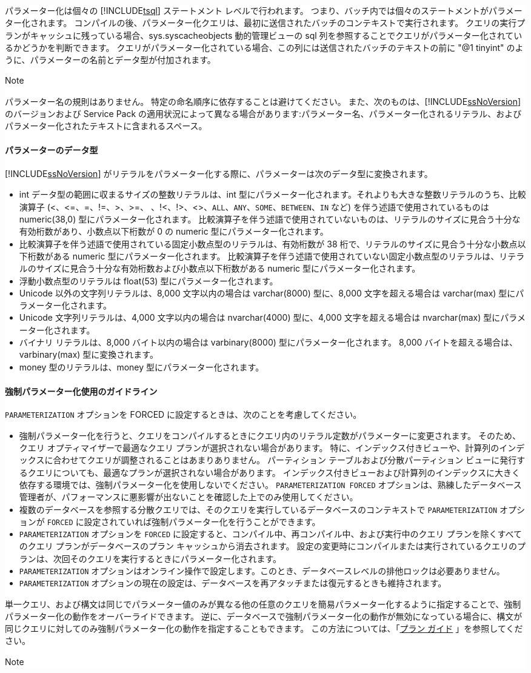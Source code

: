 パラメーター化は個々の [!INCLUDE[tsql](../includes/tsql-md.md)] ステートメント レベルで行われます。 つまり、バッチ内では個々のステートメントがパラメーター化されます。 コンパイルの後、パラメーター化クエリは、最初に送信されたバッチのコンテキストで実行されます。 クエリの実行プランがキャッシュに残っている場合、sys.syscacheobjects 動的管理ビューの sql 列を参照することでクエリがパラメーター化されているかどうかを判断できます。 クエリがパラメーター化されている場合、この列には送信されたバッチのテキストの前に "\@1 tinyint" のように、パラメーターの名前とデータ型が付加されます。

> [!NOTE]
> パラメーター名の規則はありません。 特定の命名順序に依存することは避けてください。 また、次のものは、[!INCLUDE[ssNoVersion](../includes/ssnoversion-md.md)] のバージョンおよび Service Pack の適用状況によって異なる場合があります:パラメーター名、パラメーター化されるリテラル、およびパラメーター化されたテキストに含まれるスペース。

#### <a name="data-types-of-parameters"></a>パラメーターのデータ型
[!INCLUDE[ssNoVersion](../includes/ssnoversion-md.md)] がリテラルをパラメーター化する際に、パラメーターは次のデータ型に変換されます。

* int データ型の範囲に収まるサイズの整数リテラルは、int 型にパラメーター化されます。それよりも大きな整数リテラルのうち、比較演算子 (<、\<=、=、!=、>、>=、 、!\<、!>、<>、`ALL`、`ANY`、`SOME`、`BETWEEN`、`IN` など) を伴う述語で使用されているものは numeric(38,0) 型にパラメーター化されます。 比較演算子を伴う述語で使用されていないものは、リテラルのサイズに見合う十分な有効桁数があり、小数点以下桁数が 0 の numeric 型にパラメーター化されます。
* 比較演算子を伴う述語で使用されている固定小数点型のリテラルは、有効桁数が 38 桁で、リテラルのサイズに見合う十分な小数点以下桁数がある numeric 型にパラメーター化されます。 比較演算子を伴う述語で使用されていない固定小数点型のリテラルは、リテラルのサイズに見合う十分な有効桁数および小数点以下桁数がある numeric 型にパラメーター化されます。
* 浮動小数点型のリテラルは float(53) 型にパラメーター化されます。
* Unicode 以外の文字列リテラルは、8,000 文字以内の場合は varchar(8000) 型に、8,000 文字を超える場合は varchar(max) 型にパラメーター化されます。
* Unicode 文字列リテラルは、4,000 文字以内の場合は nvarchar(4000) 型に、4,000 文字を超える場合は nvarchar(max) 型にパラメーター化されます。
* バイナリ リテラルは、8,000 バイト以内の場合は varbinary(8000) 型にパラメーター化されます。 8,000 バイトを超える場合は、varbinary(max) 型に変換されます。
* money 型のリテラルは、money 型にパラメーター化されます。

#### <a name="guidelines-for-using-forced-parameterization"></a><a name="ForcedParamGuide"></a> 強制パラメーター化使用のガイドライン
`PARAMETERIZATION` オプションを FORCED に設定するときは、次のことを考慮してください。

* 強制パラメーター化を行うと、クエリをコンパイルするときにクエリ内のリテラル定数がパラメーターに変更されます。 そのため、クエリ オプティマイザーで最適なクエリ プランが選択されない場合があります。 特に、インデックス付きビューや、計算列のインデックスに合わせてクエリが調整されることはあまりありません。 パーティション テーブルおよび分散パーティション ビューに発行するクエリについても、最適なプランが選択されない場合があります。 インデックス付きビューおよび計算列のインデックスに大きく依存する環境では、強制パラメーター化を使用しないでください。 `PARAMETERIZATION FORCED` オプションは、熟練したデータベース管理者が、パフォーマンスに悪影響が出ないことを確認した上でのみ使用してください。
* 複数のデータベースを参照する分散クエリでは、そのクエリを実行しているデータベースのコンテキストで `PARAMETERIZATION` オプションが `FORCED` に設定されていれば強制パラメーター化を行うことができます。
* `PARAMETERIZATION` オプションを `FORCED` に設定すると、コンパイル中、再コンパイル中、および実行中のクエリ プランを除くすべてのクエリ プランがデータベースのプラン キャッシュから消去されます。 設定の変更時にコンパイルまたは実行されているクエリのプランは、次回そのクエリを実行するときにパラメーター化されます。
* `PARAMETERIZATION` オプションはオンライン操作で設定します。このとき、データベースレベルの排他ロックは必要ありません。
* `PARAMETERIZATION` オプションの現在の設定は、データベースを再アタッチまたは復元するときも維持されます。

単一クエリ、および構文は同じでパラメーター値のみが異なる他の任意のクエリを簡易パラメーター化するように指定することで、強制パラメーター化の動作をオーバーライドできます。 逆に、データベースで強制パラメーター化の動作が無効になっている場合に、構文が同じクエリに対してのみ強制パラメーター化の動作を指定することもできます。 この方法については、「[プラン ガイド](../relational-databases/performance/plan-guides.md) 」を参照してください。

> [!NOTE]
